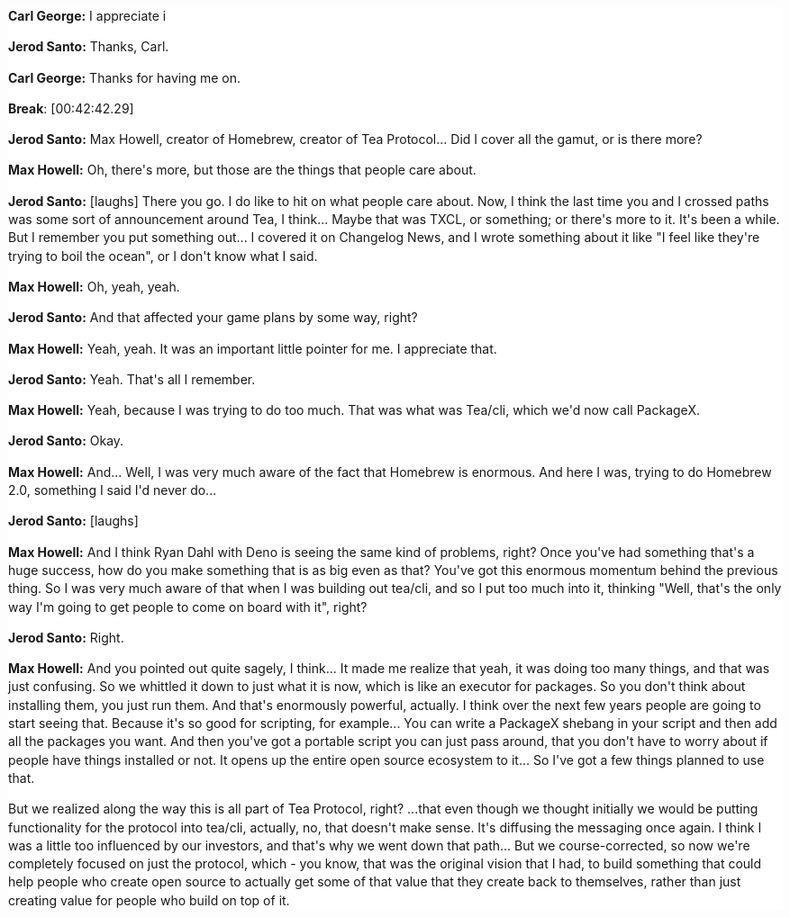 **Carl George:** I appreciate i

**Jerod Santo:** Thanks, Carl.

**Carl George:** Thanks for having me on.

**Break**: \[00:42:42.29\]

**Jerod Santo:** Max Howell, creator of Homebrew, creator of Tea Protocol... Did I cover all the gamut, or is there more?

**Max Howell:** Oh, there's more, but those are the things that people care about.

**Jerod Santo:** \[laughs\] There you go. I do like to hit on what people care about. Now, I think the last time you and I crossed paths was some sort of announcement around Tea, I think... Maybe that was TXCL, or something; or there's more to it. It's been a while. But I remember you put something out... I covered it on Changelog News, and I wrote something about it like "I feel like they're trying to boil the ocean", or I don't know what I said.

**Max Howell:** Oh, yeah, yeah.

**Jerod Santo:** And that affected your game plans by some way, right?

**Max Howell:** Yeah, yeah. It was an important little pointer for me. I appreciate that.

**Jerod Santo:** Yeah. That's all I remember.

**Max Howell:** Yeah, because I was trying to do too much. That was what was Tea/cli, which we'd now call PackageX.

**Jerod Santo:** Okay.

**Max Howell:** And... Well, I was very much aware of the fact that Homebrew is enormous. And here I was, trying to do Homebrew 2.0, something I said I'd never do...

**Jerod Santo:** \[laughs\]

**Max Howell:** And I think Ryan Dahl with Deno is seeing the same kind of problems, right? Once you've had something that's a huge success, how do you make something that is as big even as that? You've got this enormous momentum behind the previous thing. So I was very much aware of that when I was building out tea/cli, and so I put too much into it, thinking "Well, that's the only way I'm going to get people to come on board with it", right?

**Jerod Santo:** Right.

**Max Howell:** And you pointed out quite sagely, I think... It made me realize that yeah, it was doing too many things, and that was just confusing. So we whittled it down to just what it is now, which is like an executor for packages. So you don't think about installing them, you just run them. And that's enormously powerful, actually. I think over the next few years people are going to start seeing that. Because it's so good for scripting, for example... You can write a PackageX shebang in your script and then add all the packages you want. And then you've got a portable script you can just pass around, that you don't have to worry about if people have things installed or not. It opens up the entire open source ecosystem to it... So I've got a few things planned to use that.

But we realized along the way this is all part of Tea Protocol, right? ...that even though we thought initially we would be putting functionality for the protocol into tea/cli, actually, no, that doesn't make sense. It's diffusing the messaging once again. I think I was a little too influenced by our investors, and that's why we went down that path... But we course-corrected, so now we're completely focused on just the protocol, which - you know, that was the original vision that I had, to build something that could help people who create open source to actually get some of that value that they create back to themselves, rather than just creating value for people who build on top of it.
